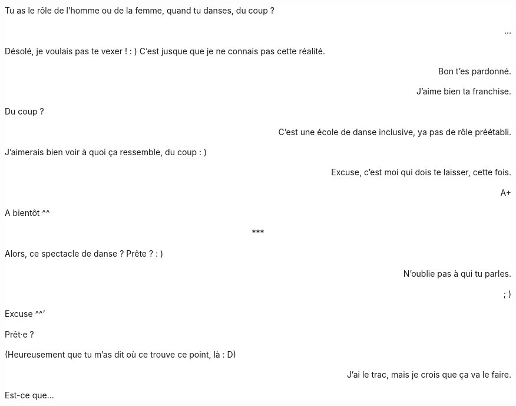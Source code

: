 Tu as le rôle de l&rsquo;homme ou de la femme, quand tu danses, du coup&nbsp;?

<p style="text-align:right">
  &#8230;
</p>

Désolé, je voulais pas te vexer ! : ) C&rsquo;est jusque que je ne connais pas cette réalité.

<p style="text-align:right">
  Bon t&rsquo;es pardonné.
</p>

<p style="text-align:right">
  J&rsquo;aime bien ta franchise.
</p>

Du coup&nbsp;?

<p style="text-align:right">
  C&rsquo;est une école de danse inclusive, ya pas de rôle préétabli.
</p>

J&rsquo;aimerais bien voir à quoi ça ressemble, du coup : )

<p style="text-align:right">
  Excuse, c&rsquo;est moi qui dois te laisser, cette fois.
</p>

<p style="text-align:right">
  A+
</p>

A bientôt ^^

<p style="text-align:center">
  ***
</p>

Alors, ce spectacle de danse ? Prête ? : )

<p style="text-align:right">
  N&rsquo;oublie pas à qui tu parles.
</p>

<p style="text-align:right">
  ; )
</p>

Excuse ^^&rsquo;

Prêt·e&nbsp;?

(Heureusement que tu m&rsquo;as dit où ce trouve ce point, là : D)

<p style="text-align:right">
  J&rsquo;ai le trac, mais je crois que ça va le faire.
</p>

Est-ce que&#8230;
